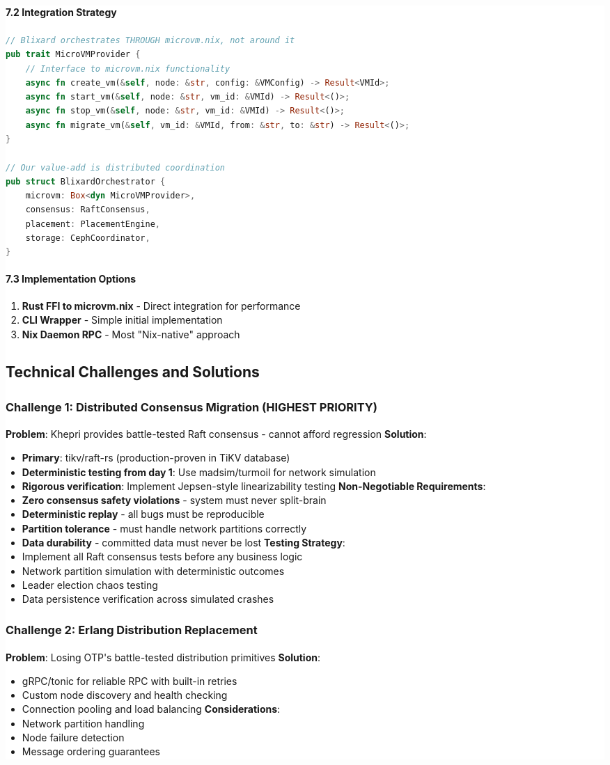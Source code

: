 #### 7.2 Integration Strategy
```rust
// Blixard orchestrates THROUGH microvm.nix, not around it
pub trait MicroVMProvider {
    // Interface to microvm.nix functionality
    async fn create_vm(&self, node: &str, config: &VMConfig) -> Result<VMId>;
    async fn start_vm(&self, node: &str, vm_id: &VMId) -> Result<()>;
    async fn stop_vm(&self, node: &str, vm_id: &VMId) -> Result<()>;
    async fn migrate_vm(&self, vm_id: &VMId, from: &str, to: &str) -> Result<()>;
}

// Our value-add is distributed coordination
pub struct BlixardOrchestrator {
    microvm: Box<dyn MicroVMProvider>,
    consensus: RaftConsensus,
    placement: PlacementEngine,
    storage: CephCoordinator,
}
```

#### 7.3 Implementation Options
1. **Rust FFI to microvm.nix** - Direct integration for performance
2. **CLI Wrapper** - Simple initial implementation
3. **Nix Daemon RPC** - Most "Nix-native" approach

## Technical Challenges and Solutions

### Challenge 1: Distributed Consensus Migration (HIGHEST PRIORITY)
**Problem**: Khepri provides battle-tested Raft consensus - cannot afford regression
**Solution**: 
- **Primary**: tikv/raft-rs (production-proven in TiKV database)
- **Deterministic testing from day 1**: Use madsim/turmoil for network simulation
- **Rigorous verification**: Implement Jepsen-style linearizability testing
**Non-Negotiable Requirements**:
- **Zero consensus safety violations** - system must never split-brain
- **Deterministic replay** - all bugs must be reproducible
- **Partition tolerance** - must handle network partitions correctly
- **Data durability** - committed data must never be lost
**Testing Strategy**:
- Implement all Raft consensus tests before any business logic
- Network partition simulation with deterministic outcomes
- Leader election chaos testing
- Data persistence verification across simulated crashes

### Challenge 2: Erlang Distribution Replacement
**Problem**: Losing OTP's battle-tested distribution primitives
**Solution**: 
- gRPC/tonic for reliable RPC with built-in retries
- Custom node discovery and health checking
- Connection pooling and load balancing
**Considerations**:
- Network partition handling
- Node failure detection
- Message ordering guarantees
